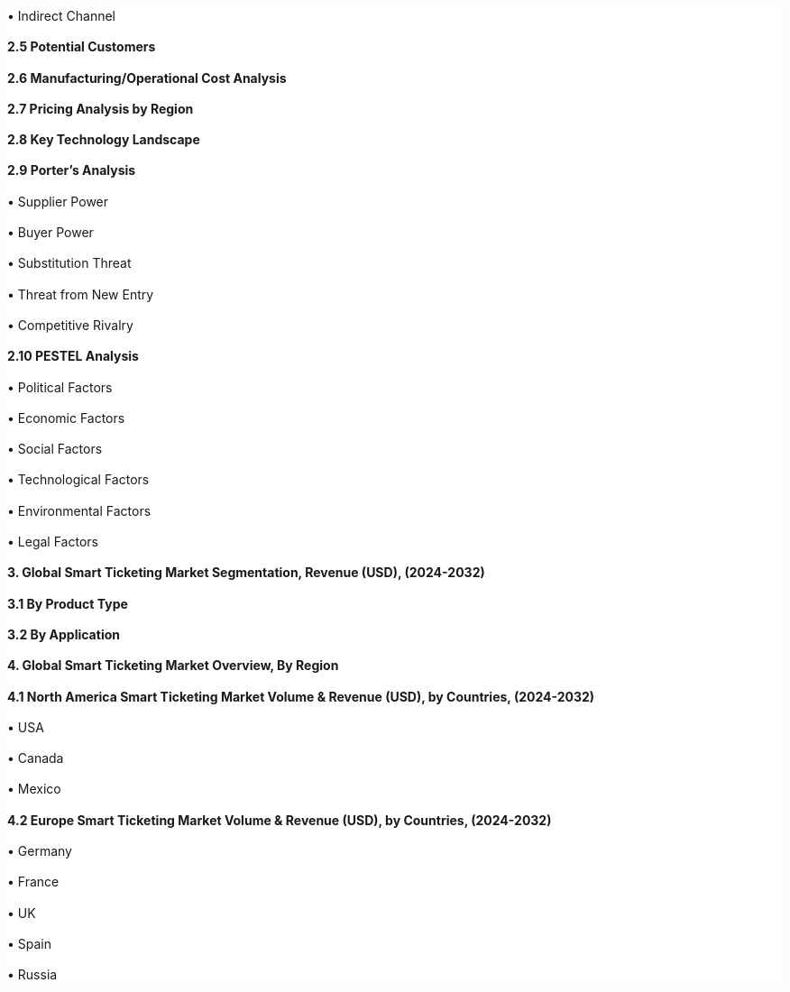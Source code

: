 • Indirect Channel

<strong>2.5 Potential Customers</strong>

<strong>2.6 Manufacturing/Operational Cost Analysis</strong>

<strong>2.7 Pricing Analysis by Region</strong>

<strong>2.8 Key Technology Landscape</strong>

<strong>2.9 Porter’s Analysis</strong>

• Supplier Power

• Buyer Power

• Substitution Threat

• Threat from New Entry

• Competitive Rivalry

<strong>2.10 PESTEL Analysis</strong>

• Political Factors

• Economic Factors

• Social Factors

• Technological Factors

• Environmental Factors

• Legal Factors

<strong>3. Global Smart Ticketing Market Segmentation, Revenue (USD), (2024-2032)</strong>

<strong>3.1 By Product Type</strong>

<strong>3.2 By Application</strong>

<strong>4. Global Smart Ticketing Market Overview, By Region</strong>

<strong>4.1 North America Smart Ticketing Market Volume &amp; Revenue (USD), by Countries, (2024-2032)</strong>

• USA

• Canada

• Mexico

<strong>4.2 Europe Smart Ticketing Market Volume &amp; Revenue (USD), by Countries, (2024-2032)</strong>

• Germany

• France

• UK

• Spain

• Russia
